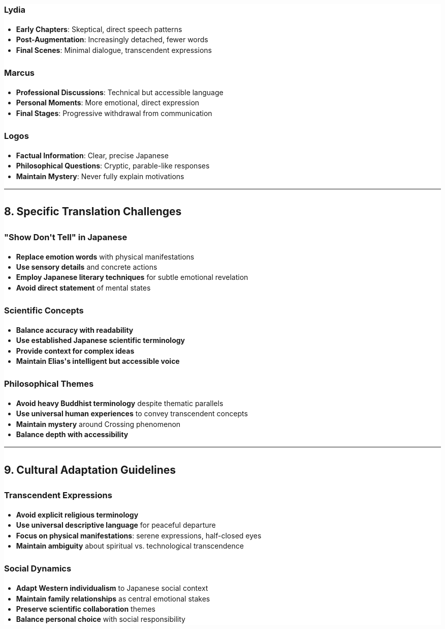 ### Lydia
- **Early Chapters**: Skeptical, direct speech patterns
- **Post-Augmentation**: Increasingly detached, fewer words
- **Final Scenes**: Minimal dialogue, transcendent expressions

### Marcus
- **Professional Discussions**: Technical but accessible language
- **Personal Moments**: More emotional, direct expression
- **Final Stages**: Progressive withdrawal from communication

### Logos
- **Factual Information**: Clear, precise Japanese
- **Philosophical Questions**: Cryptic, parable-like responses
- **Maintain Mystery**: Never fully explain motivations

---

## 8. Specific Translation Challenges

### "Show Don't Tell" in Japanese
- **Replace emotion words** with physical manifestations
- **Use sensory details** and concrete actions
- **Employ Japanese literary techniques** for subtle emotional revelation
- **Avoid direct statement** of mental states

### Scientific Concepts
- **Balance accuracy with readability**
- **Use established Japanese scientific terminology**
- **Provide context for complex ideas**
- **Maintain Elias's intelligent but accessible voice**

### Philosophical Themes
- **Avoid heavy Buddhist terminology** despite thematic parallels
- **Use universal human experiences** to convey transcendent concepts
- **Maintain mystery** around Crossing phenomenon
- **Balance depth with accessibility**

---

## 9. Cultural Adaptation Guidelines

### Transcendent Expressions
- **Avoid explicit religious terminology**
- **Use universal descriptive language** for peaceful departure
- **Focus on physical manifestations**: serene expressions, half-closed eyes
- **Maintain ambiguity** about spiritual vs. technological transcendence

### Social Dynamics
- **Adapt Western individualism** to Japanese social context
- **Maintain family relationships** as central emotional stakes
- **Preserve scientific collaboration** themes
- **Balance personal choice** with social responsibility
